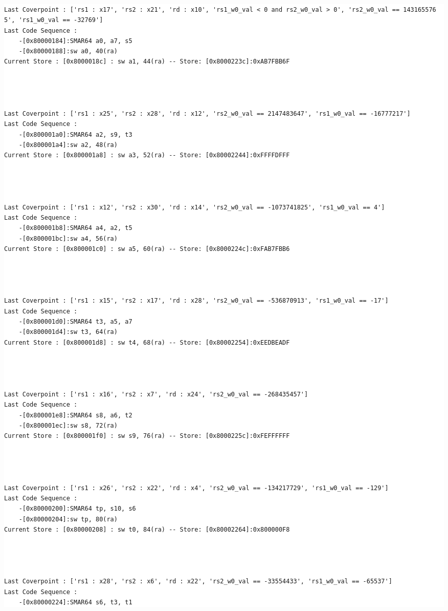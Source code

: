 ```
Last Coverpoint : ['rs1 : x17', 'rs2 : x21', 'rd : x10', 'rs1_w0_val < 0 and rs2_w0_val > 0', 'rs2_w0_val == 1431655765', 'rs1_w0_val == -32769']
Last Code Sequence : 
	-[0x80000184]:SMAR64 a0, a7, s5
	-[0x80000188]:sw a0, 40(ra)
Current Store : [0x8000018c] : sw a1, 44(ra) -- Store: [0x8000223c]:0xAB7FBB6F




Last Coverpoint : ['rs1 : x25', 'rs2 : x28', 'rd : x12', 'rs2_w0_val == 2147483647', 'rs1_w0_val == -16777217']
Last Code Sequence : 
	-[0x800001a0]:SMAR64 a2, s9, t3
	-[0x800001a4]:sw a2, 48(ra)
Current Store : [0x800001a8] : sw a3, 52(ra) -- Store: [0x80002244]:0xFFFFDFFF




Last Coverpoint : ['rs1 : x12', 'rs2 : x30', 'rd : x14', 'rs2_w0_val == -1073741825', 'rs1_w0_val == 4']
Last Code Sequence : 
	-[0x800001b8]:SMAR64 a4, a2, t5
	-[0x800001bc]:sw a4, 56(ra)
Current Store : [0x800001c0] : sw a5, 60(ra) -- Store: [0x8000224c]:0xFAB7FBB6




Last Coverpoint : ['rs1 : x15', 'rs2 : x17', 'rd : x28', 'rs2_w0_val == -536870913', 'rs1_w0_val == -17']
Last Code Sequence : 
	-[0x800001d0]:SMAR64 t3, a5, a7
	-[0x800001d4]:sw t3, 64(ra)
Current Store : [0x800001d8] : sw t4, 68(ra) -- Store: [0x80002254]:0xEEDBEADF




Last Coverpoint : ['rs1 : x16', 'rs2 : x7', 'rd : x24', 'rs2_w0_val == -268435457']
Last Code Sequence : 
	-[0x800001e8]:SMAR64 s8, a6, t2
	-[0x800001ec]:sw s8, 72(ra)
Current Store : [0x800001f0] : sw s9, 76(ra) -- Store: [0x8000225c]:0xFEFFFFFF




Last Coverpoint : ['rs1 : x26', 'rs2 : x22', 'rd : x4', 'rs2_w0_val == -134217729', 'rs1_w0_val == -129']
Last Code Sequence : 
	-[0x80000200]:SMAR64 tp, s10, s6
	-[0x80000204]:sw tp, 80(ra)
Current Store : [0x80000208] : sw t0, 84(ra) -- Store: [0x80002264]:0x800000F8




Last Coverpoint : ['rs1 : x28', 'rs2 : x6', 'rd : x22', 'rs2_w0_val == -33554433', 'rs1_w0_val == -65537']
Last Code Sequence : 
	-[0x80000224]:SMAR64 s6, t3, t1
```